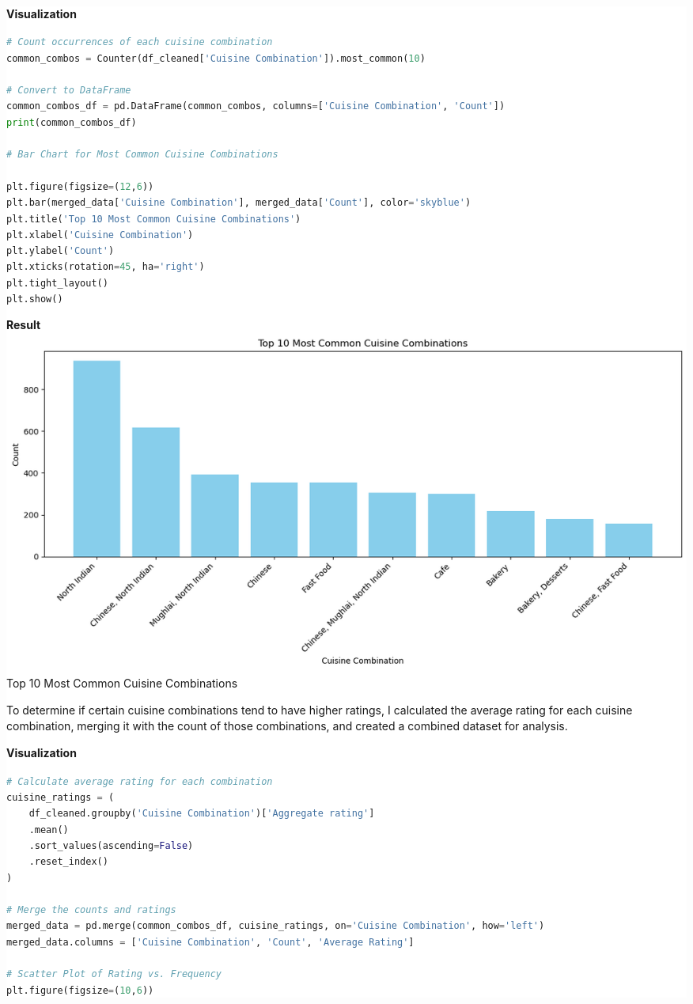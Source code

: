 **Visualization**
```python
# Count occurrences of each cuisine combination
common_combos = Counter(df_cleaned['Cuisine Combination']).most_common(10)

# Convert to DataFrame
common_combos_df = pd.DataFrame(common_combos, columns=['Cuisine Combination', 'Count'])
print(common_combos_df)

# Bar Chart for Most Common Cuisine Combinations

plt.figure(figsize=(12,6))
plt.bar(merged_data['Cuisine Combination'], merged_data['Count'], color='skyblue')
plt.title('Top 10 Most Common Cuisine Combinations')
plt.xlabel('Cuisine Combination')
plt.ylabel('Count')
plt.xticks(rotation=45, ha='right')
plt.tight_layout()
plt.show()
```

**Result**
![Top 10 Most Common Cuisine Combinations](Images\Top_10_Most_Common_Cuisine_Combinations.png)Top 10 Most Common Cuisine Combinations

To determine if certain cuisine combinations
tend to have higher ratings, I calculated the average rating for each cuisine combination, merging it with the count of those combinations, and created a combined dataset for analysis.

**Visualization**
```python
# Calculate average rating for each combination
cuisine_ratings = (
    df_cleaned.groupby('Cuisine Combination')['Aggregate rating']
    .mean()
    .sort_values(ascending=False)
    .reset_index()
)

# Merge the counts and ratings
merged_data = pd.merge(common_combos_df, cuisine_ratings, on='Cuisine Combination', how='left')
merged_data.columns = ['Cuisine Combination', 'Count', 'Average Rating']

# Scatter Plot of Rating vs. Frequency
plt.figure(figsize=(10,6))
```